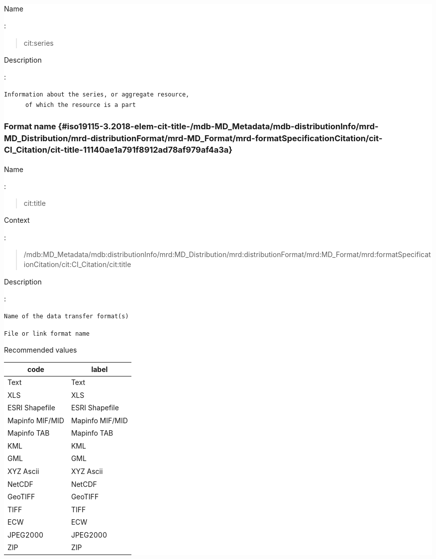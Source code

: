 Name

:   

> cit:series

Description

:   

```{=html}
Information about the series, or aggregate resource,
      of which the resource is a part
```
### Format name {#iso19115-3.2018-elem-cit-title-/mdb-MD_Metadata/mdb-distributionInfo/mrd-MD_Distribution/mrd-distributionFormat/mrd-MD_Format/mrd-formatSpecificationCitation/cit-CI_Citation/cit-title-11140ae1a791f8912ad78af979af4a3a}

Name

:   

> cit:title

Context

:   

> /mdb:MD_Metadata/mdb:distributionInfo/mrd:MD_Distribution/mrd:distributionFormat/mrd:MD_Format/mrd:formatSpecificationCitation/cit:CI_Citation/cit:title

Description

:   

```{=html}
Name of the data transfer format(s)
```
```{=html}
File or link format name
```
Recommended values

| code            | label           |
|-----------------|-----------------|
| Text            | Text            |
| XLS             | XLS             |
| ESRI Shapefile  | ESRI Shapefile  |
| Mapinfo MIF/MID | Mapinfo MIF/MID |
| Mapinfo TAB     | Mapinfo TAB     |
| KML             | KML             |
| GML             | GML             |
| XYZ Ascii       | XYZ Ascii       |
| NetCDF          | NetCDF          |
| GeoTIFF         | GeoTIFF         |
| TIFF            | TIFF            |
| ECW             | ECW             |
| JPEG2000        | JPEG2000        |
| ZIP             | ZIP             |